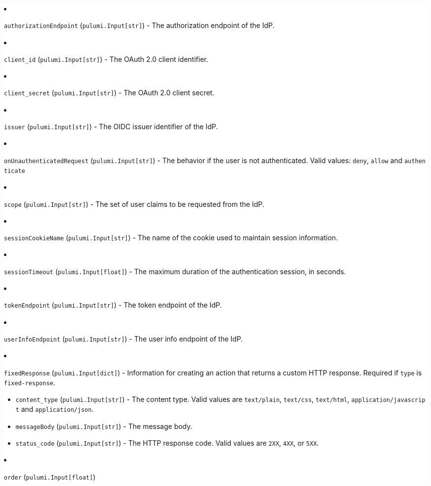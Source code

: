 <li><p><code class="docutils literal notranslate"><span class="pre">authorizationEndpoint</span></code> (<code class="docutils literal notranslate"><span class="pre">pulumi.Input[str]</span></code>) - The authorization endpoint of the IdP.</p></li>
<li><p><code class="docutils literal notranslate"><span class="pre">client_id</span></code> (<code class="docutils literal notranslate"><span class="pre">pulumi.Input[str]</span></code>) - The OAuth 2.0 client identifier.</p></li>
<li><p><code class="docutils literal notranslate"><span class="pre">client_secret</span></code> (<code class="docutils literal notranslate"><span class="pre">pulumi.Input[str]</span></code>) - The OAuth 2.0 client secret.</p></li>
<li><p><code class="docutils literal notranslate"><span class="pre">issuer</span></code> (<code class="docutils literal notranslate"><span class="pre">pulumi.Input[str]</span></code>) - The OIDC issuer identifier of the IdP.</p></li>
<li><p><code class="docutils literal notranslate"><span class="pre">onUnauthenticatedRequest</span></code> (<code class="docutils literal notranslate"><span class="pre">pulumi.Input[str]</span></code>) - The behavior if the user is not authenticated. Valid values: <code class="docutils literal notranslate"><span class="pre">deny</span></code>, <code class="docutils literal notranslate"><span class="pre">allow</span></code> and <code class="docutils literal notranslate"><span class="pre">authenticate</span></code></p></li>
<li><p><code class="docutils literal notranslate"><span class="pre">scope</span></code> (<code class="docutils literal notranslate"><span class="pre">pulumi.Input[str]</span></code>) - The set of user claims to be requested from the IdP.</p></li>
<li><p><code class="docutils literal notranslate"><span class="pre">sessionCookieName</span></code> (<code class="docutils literal notranslate"><span class="pre">pulumi.Input[str]</span></code>) - The name of the cookie used to maintain session information.</p></li>
<li><p><code class="docutils literal notranslate"><span class="pre">sessionTimeout</span></code> (<code class="docutils literal notranslate"><span class="pre">pulumi.Input[float]</span></code>) - The maximum duration of the authentication session, in seconds.</p></li>
<li><p><code class="docutils literal notranslate"><span class="pre">tokenEndpoint</span></code> (<code class="docutils literal notranslate"><span class="pre">pulumi.Input[str]</span></code>) - The token endpoint of the IdP.</p></li>
<li><p><code class="docutils literal notranslate"><span class="pre">userInfoEndpoint</span></code> (<code class="docutils literal notranslate"><span class="pre">pulumi.Input[str]</span></code>) - The user info endpoint of the IdP.</p></li>
</ul>
</li>
<li><p><code class="docutils literal notranslate"><span class="pre">fixedResponse</span></code> (<code class="docutils literal notranslate"><span class="pre">pulumi.Input[dict]</span></code>) - Information for creating an action that returns a custom HTTP response. Required if <code class="docutils literal notranslate"><span class="pre">type</span></code> is <code class="docutils literal notranslate"><span class="pre">fixed-response</span></code>.</p>
<ul>
<li><p><code class="docutils literal notranslate"><span class="pre">content_type</span></code> (<code class="docutils literal notranslate"><span class="pre">pulumi.Input[str]</span></code>) - The content type. Valid values are <code class="docutils literal notranslate"><span class="pre">text/plain</span></code>, <code class="docutils literal notranslate"><span class="pre">text/css</span></code>, <code class="docutils literal notranslate"><span class="pre">text/html</span></code>, <code class="docutils literal notranslate"><span class="pre">application/javascript</span></code> and <code class="docutils literal notranslate"><span class="pre">application/json</span></code>.</p></li>
<li><p><code class="docutils literal notranslate"><span class="pre">messageBody</span></code> (<code class="docutils literal notranslate"><span class="pre">pulumi.Input[str]</span></code>) - The message body.</p></li>
<li><p><code class="docutils literal notranslate"><span class="pre">status_code</span></code> (<code class="docutils literal notranslate"><span class="pre">pulumi.Input[str]</span></code>) - The HTTP response code. Valid values are <code class="docutils literal notranslate"><span class="pre">2XX</span></code>, <code class="docutils literal notranslate"><span class="pre">4XX</span></code>, or <code class="docutils literal notranslate"><span class="pre">5XX</span></code>.</p></li>
</ul>
</li>
<li><p><code class="docutils literal notranslate"><span class="pre">order</span></code> (<code class="docutils literal notranslate"><span class="pre">pulumi.Input[float]</span></code>)</p></li>